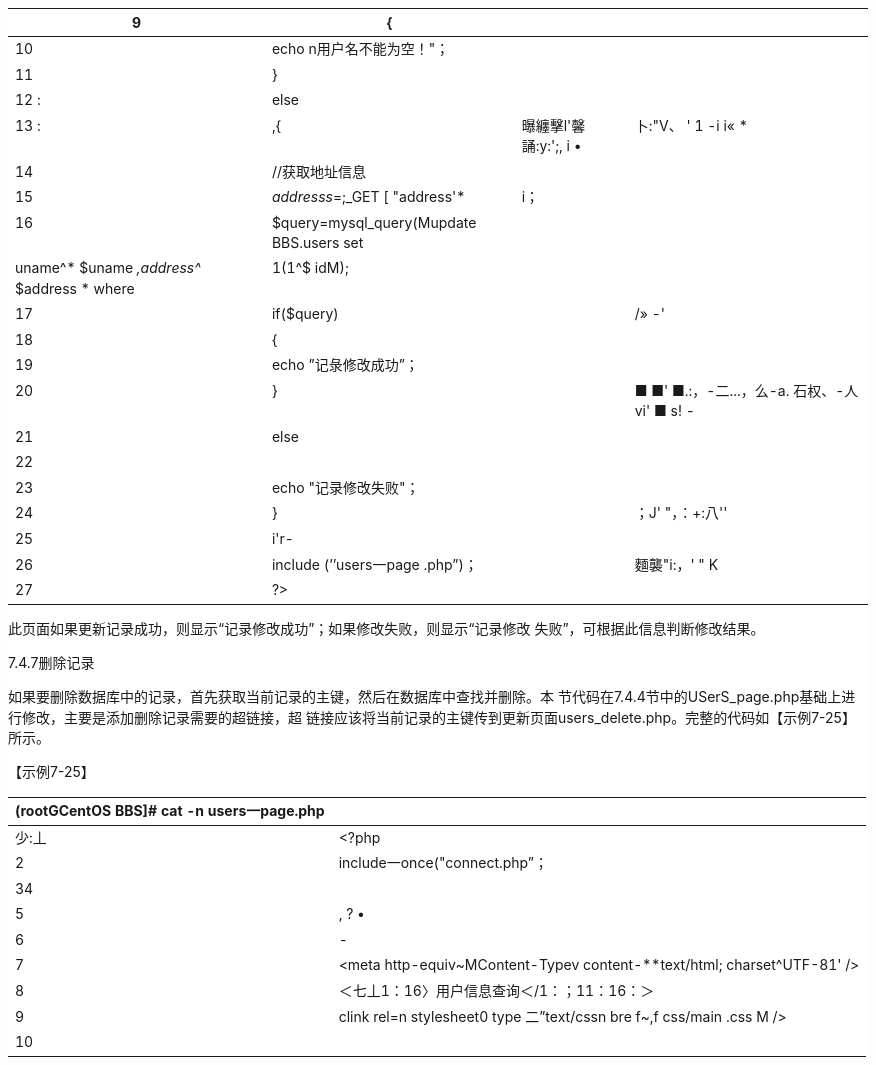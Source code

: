 | 9                                           | {                                        |                        |                                                    |
| ------------------------------------------- | ---------------------------------------- | ---------------------- | -------------------------------------------------- |
| 10                                          | echo n用户名不能为空！"；                |                        |                                                    |
| 11                                          | }                                        |                        |                                                    |
| 12 :                                        | else                                     |                        |                                                    |
| 13 :                                        | ,{                                       | 曝纏擊l'馨誦:y:';, i • | 卜:"V、    ' 1 -i    i« *                          |
| 14                                          | //获取地址信息                           |                        |                                                    |
| 15                                          | $addresss=;$_GET [ "address'*            | i；                    |                                                    |
| 16                                          | $query=mysql_query(Mupdate BBS.users set |                        |                                                    |
| uname^* $uname *,address^* $address * where | 1(1^$ idM);                              |                        |                                                    |
| 17                                          | if($query)                               |                        | /» -'                                              |
| 18                                          | {                                        |                        |                                                    |
| 19                                          | echo ”记彔修改成功”；                    |                        |                                                    |
| 20                                          | }                                        |                        | ■ ■' ■.:，-二...，么-a.    石权、-人 vi'    ■ s! - |
| 21                                          | else                                     |                        |                                                    |
| 22                                          |                                          |                        |                                                    |
| 23                                          | echo "记录修改失败"；                    |                        |                                                    |
| 24                                          | }                                        |                        | ；J' "，：+:八''                                   |
| 25                                          | i'r-                                     |                        |                                                    |
| 26                                          | include (’’users一page .php”)；          |                        | 麵襲"i:，' "    K                                  |
| 27                                          | ?>                                       |                        |                                                    |

此页面如果更新记录成功，则显示“记录修改成功”；如果修改失败，则显示“记录修改 失败”，可根据此信息判断修改结果。

7.4.7删除记录

如果要删除数据库中的记录，首先获取当前记录的主键，然后在数据库中查找并删除。本 节代码在7.4.4节中的USerS_page.php基础上进行修改，主要是添加删除记录需要的超链接，超 链接应该将当前记录的主键传到更新页面users_delete.php。完整的代码如【示例7-25】所示。

【示例7-25】

| (rootGCentOS BBS]# cat -n users一page.php |                                                              |
| ----------------------------------------- | ------------------------------------------------------------ |
| 少:丄                                     | <?php                                                        |
| 2                                         | include一once("connect.php”；                                |
| 34                                        |                                                              |
| 5                                         | <html>    ,    ?    •                                        |
| 6                                         | -<head>                                                      |
| 7                                         | <meta http-equiv~MContent-Typev content-**text/html; charset^UTF-81' /> |
| 8                                         | ＜七丄1：16〉用户信息查询＜/1：；11：16：＞                  |
| 9                                         | clink rel=n stylesheet0 type 二”text/cssn bre f~,f css/main .css M /> |
| 10                                        | <script language=njavascript°>                               |
| 11                                        | function check(form){    ,                                   |
| 12                                        | if (form.txt_keyword.value—M,*) {                            |
